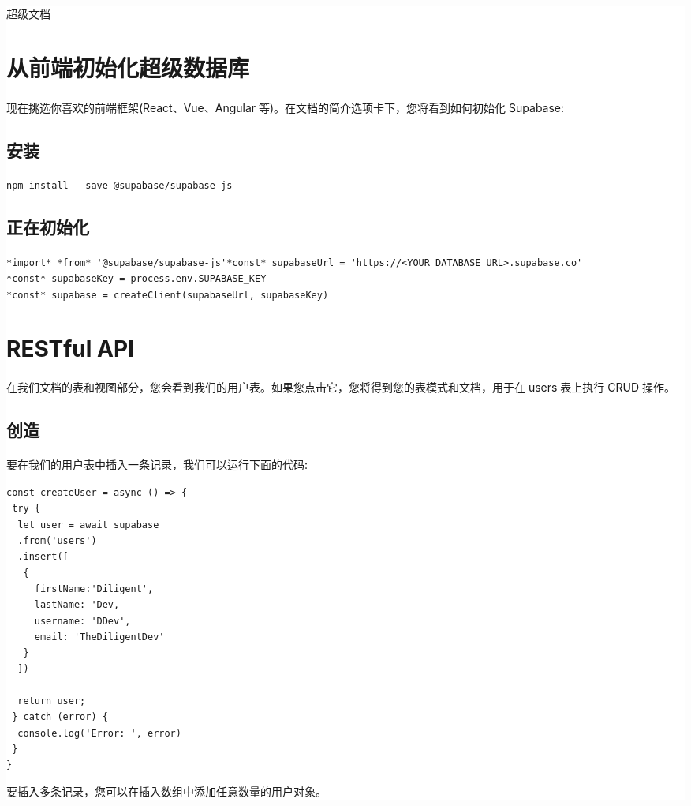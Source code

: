 超级文档

# 从前端初始化超级数据库

现在挑选你喜欢的前端框架(React、Vue、Angular 等)。在文档的简介选项卡下，您将看到如何初始化 Supabase:

## 安装

```
npm install --save @supabase/supabase-js
```

## 正在初始化

```
*import* *from* '@supabase/supabase-js'*const* supabaseUrl = 'https://<YOUR_DATABASE_URL>.supabase.co'
*const* supabaseKey = process.env.SUPABASE_KEY
*const* supabase = createClient(supabaseUrl, supabaseKey)
```

# RESTful API

在我们文档的表和视图部分，您会看到我们的用户表。如果您点击它，您将得到您的表模式和文档，用于在 users 表上执行 CRUD 操作。

## 创造

要在我们的用户表中插入一条记录，我们可以运行下面的代码:

```
const createUser = async () => {
 try {
  let user = await supabase
  .from('users')
  .insert([
   {
     firstName:'Diligent', 
     lastName: 'Dev, 
     username: 'DDev', 
     email: 'TheDiligentDev'
   }
  ])

  return user;
 } catch (error) {
  console.log('Error: ', error)
 }
}
```

要插入多条记录，您可以在插入数组中添加任意数量的用户对象。
